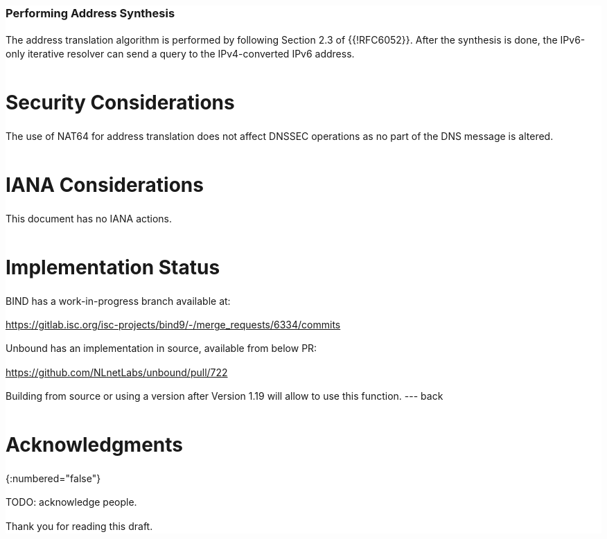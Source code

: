 

### Performing Address Synthesis

The address translation algorithm is performed by following Section 2.3 of {{!RFC6052}}.
After the synthesis is done, the IPv6-only iterative resolver can send a query to the IPv4-converted IPv6 address.





# Security Considerations

The use of NAT64 for address translation does not affect DNSSEC operations as no part of the DNS message is altered.



# IANA Considerations

This document has no IANA actions.

# Implementation Status

BIND has a work-in-progress branch available at:

https://gitlab.isc.org/isc-projects/bind9/-/merge_requests/6334/commits


Unbound has an implementation in source, available from below PR:

https://github.com/NLnetLabs/unbound/pull/722

Building from source or using a version after Version 1.19 will allow to use this function.
--- back

# Acknowledgments
{:numbered="false"}

TODO: acknowledge people.

Thank you for reading this draft.
